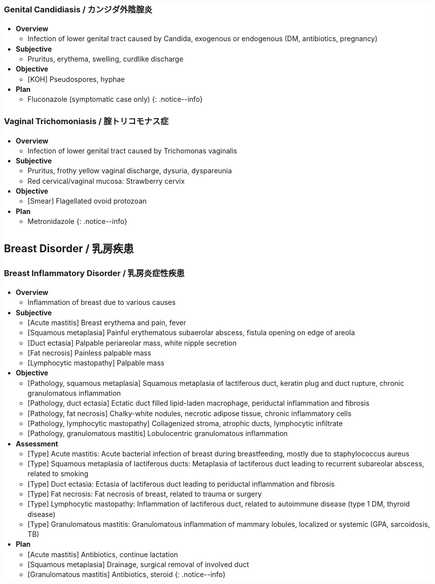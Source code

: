 ### Genital Candidiasis / カンジダ外陰腟炎

* **Overview**
  * Infection of lower genital tract caused by Candida, exogenous or endogenous (DM, antibiotics, pregnancy)
* **Subjective**
  * Pruritus, erythema, swelling, curdlike discharge
* **Objective**
  * [KOH] Pseudospores, hyphae
* **Plan**
  * Fluconazole (symptomatic case only)
{: .notice--info}

### Vaginal Trichomoniasis / 腟トリコモナス症

* **Overview**
  * Infection of lower genital tract caused by Trichomonas vaginalis
* **Subjective**
  * Pruritus, frothy yellow vaginal discharge, dysuria, dyspareunia
  * Red cervical/vaginal mucosa: Strawberry cervix
* **Objective**
  * [Smear] Flagellated ovoid protozoan
* **Plan**
  * Metronidazole
{: .notice--info}

## Breast Disorder / 乳房疾患

### Breast Inflammatory Disorder / 乳房炎症性疾患

* **Overview**
  * Inflammation of breast due to various causes
* **Subjective**
  * [Acute mastitis] Breast erythema and pain, fever
  * [Squamous metaplasia] Painful erythematous subaerolar abscess, fistula opening on edge of areola
  * [Duct ectasia] Palpable periareolar mass, white nipple secretion
  * [Fat necrosis] Painless palpable mass
  * [Lymphocytic mastopathy] Palpable mass
* **Objective**
  * [Pathology, squamous metaplasia] Squamous metaplasia of lactiferous duct, keratin plug and duct rupture, chronic granulomatous inflammation
  * [Pathology, duct ectasia] Ectatic duct filled lipid-laden macrophage, periductal inflammation and fibrosis
  * [Pathology, fat necrosis] Chalky-white nodules, necrotic adipose tissue, chronic inflammatory cells
  * [Pathology, lymphocytic mastopathy] Collagenized stroma, atrophic ducts, lymphocytic infiltrate
  * [Pathology, granulomatous mastitis] Lobulocentric granulomatous inflammation
* **Assessment**
  * [Type] Acute mastitis: Acute bacterial infection of breast during breastfeeding, mostly due to staphylococcus aureus
  * [Type] Squamous metaplasia of lactiferous ducts: Metaplasia of lactiferous duct leading to recurrent subareolar abscess, related to smoking
  * [Type] Duct ectasia: Ectasia of lactiferous duct leading to periductal inflammation and fibrosis
  * [Type] Fat necrosis: Fat necrosis of breast, related to trauma or surgery
  * [Type] Lymphocytic mastopathy: Inflammation of lactiferous duct, related to autoimmune disease (type 1 DM, thyroid disease)
  * [Type] Granulomatous mastitis: Granulomatous inflammation of mammary lobules, localized or systemic (GPA, sarcoidosis, TB)
* **Plan**
  * [Acute mastitis] Antibiotics, continue lactation
  * [Squamous metaplasia] Drainage, surgical removal of involved duct
  * [Granulomatous mastitis] Antibiotics, steroid
{: .notice--info}